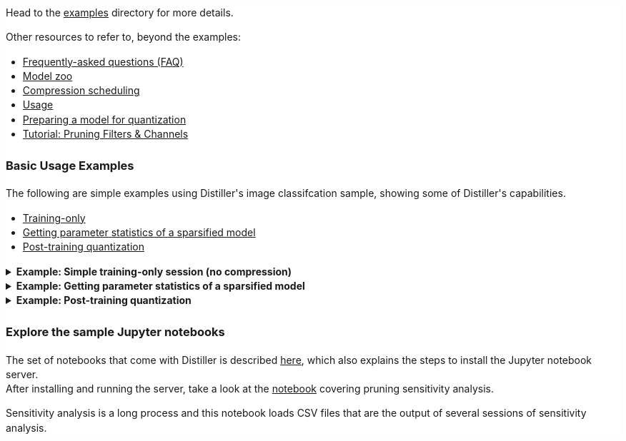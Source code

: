 Head to the [examples](https://github.com/NervanaSystems/distiller/tree/master/examples) directory for more details.

Other resources to refer to, beyond the examples:
+ [Frequently-asked questions (FAQ)](https://github.com/NervanaSystems/distiller/wiki/Frequently-Asked-Questions-(FAQ))
+ [Model zoo](https://nervanasystems.github.io/distiller/model_zoo.html)
+ [Compression scheduling](https://nervanasystems.github.io/distiller/schedule.html)
+ [Usage](https://nervanasystems.github.io/distiller/usage.html)
+ [Preparing a model for quantization](https://nervanasystems.github.io/distiller/prepare_model_quant.html)
+ [Tutorial: Pruning Filters & Channels](https://nervanasystems.github.io/distiller/tutorial-struct_pruning.html)

### Basic Usage Examples

The following are simple examples using Distiller's image classifcation sample, showing some of Distiller's capabilities.

+ [Training-only](#training-only)
+ [Getting parameter statistics of a sparsified model](#getting-parameter-statistics-of-a-sparsified-model)
+ [Post-training quantization](#post-training-quantization)

<details><summary><b>Example: Simple training-only session (no compression)</b></summary></details>

<details><summary><b>Example: Getting parameter statistics of a sparsified model</b></summary></details>

<details><summary><b>Example: Post-training quantization</b></summary></details>

### Explore the sample Jupyter notebooks
The set of notebooks that come with Distiller is described [here](https://nervanasystems.github.io/distiller/jupyter.html#using-the-distiller-notebooks), which also explains the steps to install the Jupyter notebook server.<br>
After installing and running the server, take a look at the [notebook](https://github.com/NervanaSystems/distiller/blob/master/jupyter/sensitivity_analysis.ipynb) covering pruning sensitivity analysis.

Sensitivity analysis is a long process and this notebook loads CSV files that are the output of several sessions of sensitivity analysis.